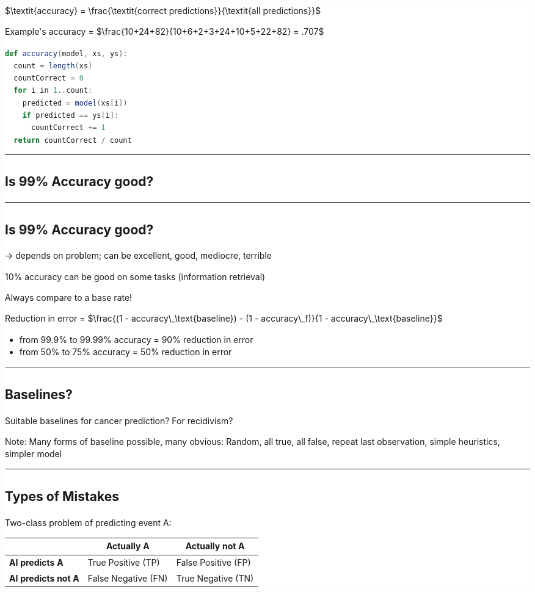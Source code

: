 
$\textit{accuracy} = \frac{\textit{correct predictions}}{\textit{all predictions}}$


Example's accuracy 
        = $\frac{10+24+82}{10+6+2+3+24+10+5+22+82} = .707$


```scala
def accuracy(model, xs, ys):
  count = length(xs)
  countCorrect = 0
  for i in 1..count:
    predicted = model(xs[i])
    if predicted == ys[i]:
      countCorrect += 1
  return countCorrect / count
```



----
## Is 99% Accuracy good?



----
## Is 99% Accuracy good?

-> depends on problem; can be excellent, good, mediocre, terrible

10% accuracy can be good on some tasks (information retrieval)

Always compare to a base rate!

Reduction in error = 
$\frac{(1 - accuracy\_\text{baseline}) - (1 - accuracy\_f)}{1 - accuracy\_\text{baseline}}$

* from 99.9% to 99.99% accuracy = 90% reduction in error
* from 50% to 75% accuracy = 50% reduction in error

----
## Baselines?

Suitable baselines for cancer prediction? For recidivism?



Note: Many forms of baseline possible, many obvious: Random, all true, all false, repeat last observation, simple heuristics, simpler model

----
## Types of Mistakes

Two-class problem of predicting event A:


| | **Actually A** | **Actually not A** |
| --- | --- | --- |
|**AI predicts A** | True Positive (TP) | False Positive (FP) |
|**AI predicts not A** | False Negative (FN) | True Negative (TN) |
